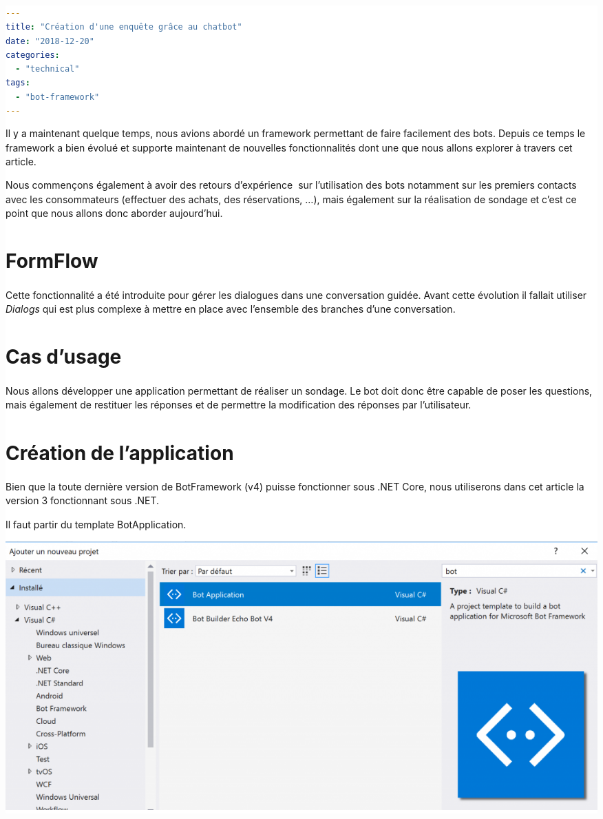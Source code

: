 ```yaml
---
title: "Création d'une enquête grâce au chatbot"
date: "2018-12-20"
categories: 
  - "technical"
tags: 
  - "bot-framework"
---
```


Il y a maintenant quelque temps, nous avions abordé un framework permettant de faire facilement des bots. Depuis ce temps le framework a bien évolué et supporte maintenant de nouvelles fonctionnalités dont une que nous allons explorer à travers cet article.

Nous commençons également à avoir des retours d’expérience  sur l’utilisation des bots notamment sur les premiers contacts avec les consommateurs (effectuer des achats, des réservations, …), mais également sur la réalisation de sondage et c’est ce point que nous allons donc aborder aujourd’hui.

# FormFlow

Cette fonctionnalité a été introduite pour gérer les dialogues dans une conversation guidée. Avant cette évolution il fallait utiliser _Dialogs_ qui est plus complexe à mettre en place avec l’ensemble des branches d’une conversation.

# Cas d’usage

Nous allons développer une application permettant de réaliser un sondage. Le bot doit donc être capable de poser les questions, mais également de restituer les réponses et de permettre la modification des réponses par l’utilisateur.

# Création de l’application

Bien que la toute dernière version de BotFramework (v4) puisse fonctionner sous .NET Core, nous utiliserons dans cet article la version 3 fonctionnant sous .NET.

Il faut partir du template BotApplication.

[![](/assets/images/BF-Template-1024x464.png)](/assets/images/BF-Template.png)
